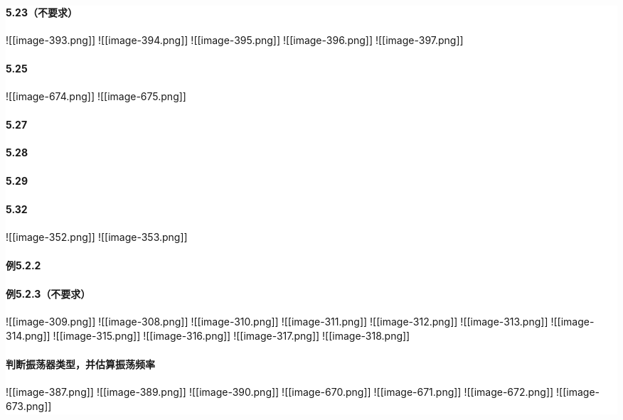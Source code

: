 #### 5.23（不要求）
![[image-393.png]]
![[image-394.png]]
![[image-395.png]]
![[image-396.png]]
![[image-397.png]]

#### 5.25
![[image-674.png]]
![[image-675.png]]

#### 5.27

#### 5.28

#### 5.29

#### 5.32
![[image-352.png]]
![[image-353.png]]

#### 例5.2.2

#### 例5.2.3（不要求）
![[image-309.png]]
![[image-308.png]]
![[image-310.png]]
![[image-311.png]]
![[image-312.png]]
![[image-313.png]]
![[image-314.png]]
![[image-315.png]]
![[image-316.png]]
![[image-317.png]]
![[image-318.png]]

#### 判断振荡器类型，并估算振荡频率
![[image-387.png]]
![[image-389.png]]
![[image-390.png]]
![[image-670.png]]
![[image-671.png]]
![[image-672.png]]
![[image-673.png]]
 